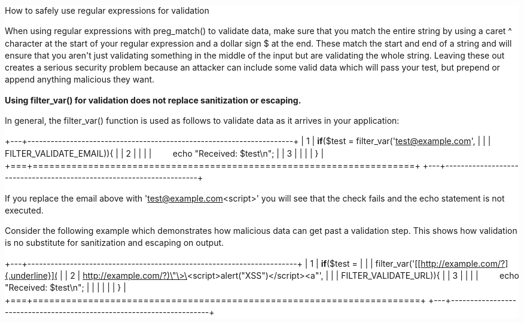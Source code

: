 How to safely use regular expressions for validation

When using regular expressions with preg_match() to validate data, make
sure that you match the entire string by using a caret \^ character at
the start of your regular expression and a dollar sign \$ at the end.
These match the start and end of a string and will ensure that you
aren't just validating something in the middle of the input but are
validating the whole string. Leaving these out creates a serious
security problem because an attacker can include some valid data which
will pass your test, but prepend or append anything malicious they want.

**Using filter_var() for validation does not replace sanitization or
escaping.**

In general, the filter_var() function is used as follows to validate
data as it arrives in your application:

+---+---------------------------------------------------------------------+
| 1 | **if**(\$test = filter_var(\'test@example.com\',                    |
|   | FILTER_VALIDATE_EMAIL)){                                            |
| 2 |                                                                     |
|   |         echo \"Received: \$test\\n\";                               |
| 3 |                                                                     |
|   | }                                                                   |
+===+=====================================================================+
+---+---------------------------------------------------------------------+

If you replace the email above with 'test@example.com\<script\>' you
will see that the check fails and the echo statement is not executed.

Consider the following example which demonstrates how malicious data can
get past a validation step. This shows how validation is no substitute
for sanitization and escaping on output.

+---+----------------------------------------------------------------------+
| 1 | **if**(\$test =                                                      |
|   | filter_var(\'[[http://example.com/?]{.underline}](                   |
| 2 | http://example.com/?)\"\>\<script\>alert(\"XSS\")\</script\>\<a\"\', |
|   | FILTER_VALIDATE_URL)){                                               |
| 3 |                                                                      |
|   |         echo \"Received: \$test\\n\";                                |
|   |                                                                      |
|   | }                                                                    |
+===+======================================================================+
+---+----------------------------------------------------------------------+
